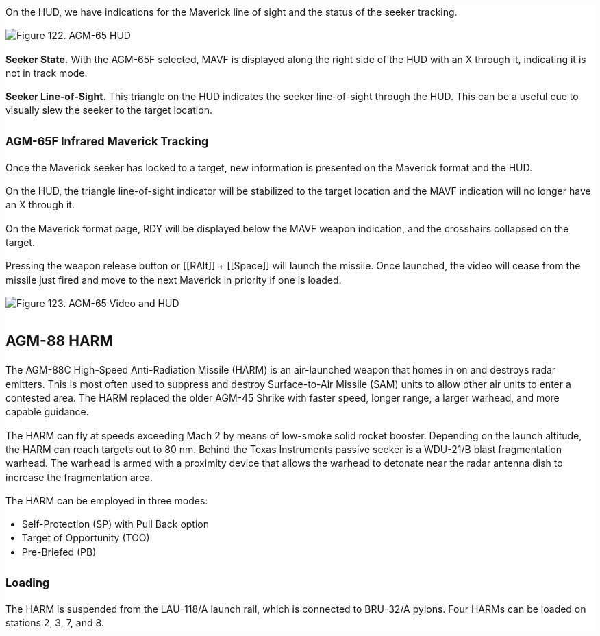 On the HUD, we have indications for the Maverick line of sight and the status of the seeker tracking.

![Figure 122. AGM-65 HUD](img/img-277-1-screen.jpg)

**Seeker State.** With the AGM-65F selected, MAVF is displayed along the right side of the HUD with
an X through it, indicating it is not in track mode.

**Seeker Line-of-Sight.** This triangle on the HUD indicates the seeker line-of-sight through the HUD.
This can be a useful cue to visually slew the seeker to the target location.

### AGM-65F Infrared Maverick Tracking

Once the Maverick seeker has locked to a target, new information is presented on the Maverick
format and the HUD.

On the HUD, the triangle line-of-sight indicator will be stabilized to the target location and the MAVF
indication will no longer have an X through it.

On the Maverick format page, RDY will be displayed below the MAVF weapon indication, and the
crosshairs collapsed on the target.

Pressing the weapon release button or [[RAlt]] + [[Space]] will launch the missile. Once launched, the
video will cease from the missile just fired and move to the next Maverick in priority if one is loaded.

![Figure 123. AGM-65 Video and HUD](img/img-278-1-screen.jpg)

## AGM-88 HARM

The AGM-88C High-Speed Anti-Radiation Missile (HARM) is an air-launched weapon that homes in on
and destroys radar emitters. This is most often used to suppress and destroy Surface-to-Air Missile
(SAM) units to allow other air units to enter a contested area. The HARM replaced the older AGM-45
Shrike with faster speed, longer range, a larger warhead, and more capable guidance.

The HARM can fly at speeds exceeding Mach 2 by means of low-smoke solid rocket booster.
Depending on the launch altitude, the HARM can reach targets out to 80 nm. Behind the Texas
Instruments passive seeker is a WDU-21/B blast fragmentation warhead. The warhead is armed with
a proximity device that allows the warhead to detonate near the radar antenna dish to increase the
fragmentation area.

The HARM can be employed in three modes:

- Self-Protection (SP) with Pull Back option
- Target of Opportunity (TOO)
- Pre-Briefed (PB)

### Loading

The HARM is suspended from the LAU-118/A launch rail, which is connected to BRU-32/A pylons.
Four HARMs can be loaded on stations 2, 3, 7, and 8.
